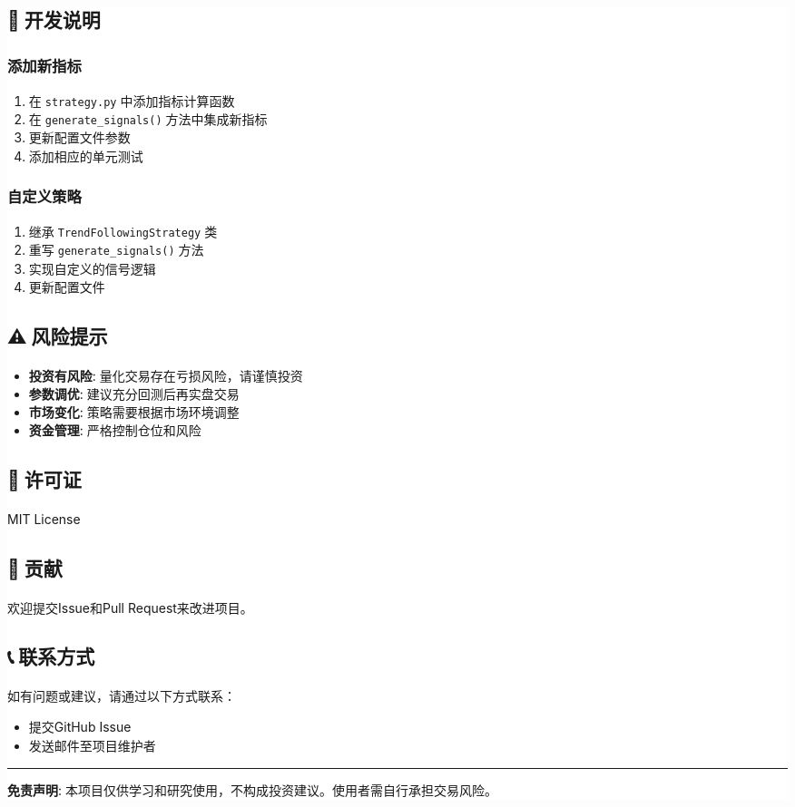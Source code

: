 ## 📝 开发说明

### 添加新指标

1. 在 `strategy.py` 中添加指标计算函数
2. 在 `generate_signals()` 方法中集成新指标
3. 更新配置文件参数
4. 添加相应的单元测试

### 自定义策略

1. 继承 `TrendFollowingStrategy` 类
2. 重写 `generate_signals()` 方法
3. 实现自定义的信号逻辑
4. 更新配置文件

## ⚠️ 风险提示

- **投资有风险**: 量化交易存在亏损风险，请谨慎投资
- **参数调优**: 建议充分回测后再实盘交易
- **市场变化**: 策略需要根据市场环境调整
- **资金管理**: 严格控制仓位和风险

## 📄 许可证

MIT License

## 🤝 贡献

欢迎提交Issue和Pull Request来改进项目。

## 📞 联系方式

如有问题或建议，请通过以下方式联系：
- 提交GitHub Issue
- 发送邮件至项目维护者

---

**免责声明**: 本项目仅供学习和研究使用，不构成投资建议。使用者需自行承担交易风险。